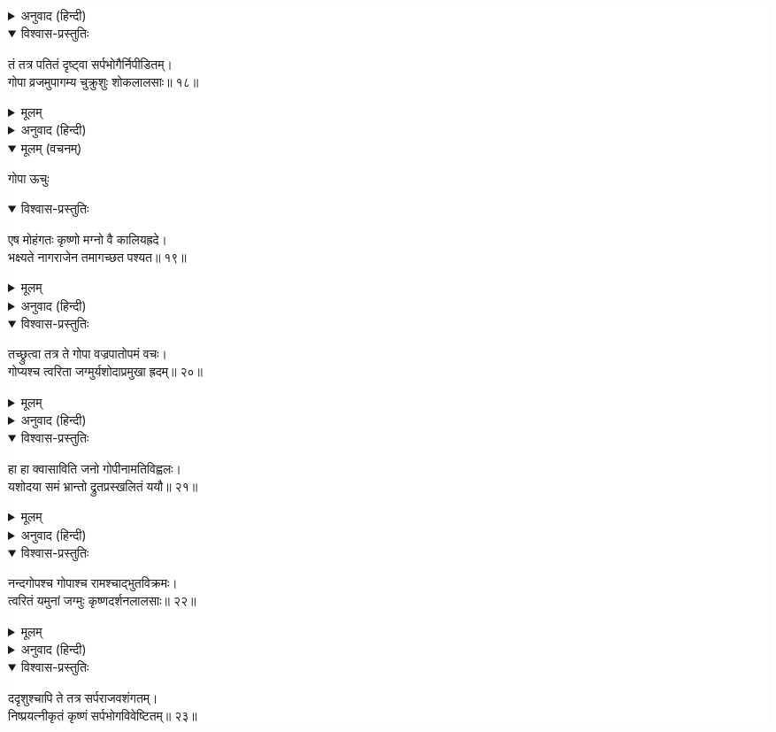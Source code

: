 <details><summary>अनुवाद (हिन्दी)</summary></details>

<details open><summary>विश्वास-प्रस्तुतिः</summary>

तं तत्र पतितं दृष्ट्वा सर्पभोगैर्निपीडितम्।  
गोपा व्रजमुपागम्य चुक्रुशुः शोकलालसाः॥ १८॥
</details>

<details><summary>मूलम्</summary></details>

<details><summary>अनुवाद (हिन्दी)</summary></details>

<details open><summary>मूलम् (वचनम्)</summary>

गोपा ऊचुः
</details>

<details open><summary>विश्वास-प्रस्तुतिः</summary>

एष मोहंगतः कृष्णो मग्नो वै कालियह्रदे।  
भक्ष्यते नागराजेन तमागच्छत पश्यत॥ १९॥
</details>

<details><summary>मूलम्</summary></details>

<details><summary>अनुवाद (हिन्दी)</summary></details>

<details open><summary>विश्वास-प्रस्तुतिः</summary>

तच्छ्रुत्वा तत्र ते गोपा वज्रपातोपमं वचः।  
गोप्यश्च त्वरिता जग्मुर्यशोदाप्रमुखा ह्रदम्॥ २०॥
</details>

<details><summary>मूलम्</summary></details>

<details><summary>अनुवाद (हिन्दी)</summary></details>

<details open><summary>विश्वास-प्रस्तुतिः</summary>

हा हा क्वासाविति जनो गोपीनामतिविह्वलः।  
यशोदया समं भ्रान्तो द्रुतप्रस्खलितं ययौ॥ २१॥
</details>

<details><summary>मूलम्</summary></details>

<details><summary>अनुवाद (हिन्दी)</summary></details>

<details open><summary>विश्वास-प्रस्तुतिः</summary>

नन्दगोपश्च गोपाश्च रामश्चाद्भुतविक्रमः।  
त्वरितं यमुनां जग्मुः कृष्णदर्शनलालसाः॥ २२॥
</details>

<details><summary>मूलम्</summary></details>

<details><summary>अनुवाद (हिन्दी)</summary></details>

<details open><summary>विश्वास-प्रस्तुतिः</summary>

ददृशुश्चापि ते तत्र सर्पराजवशंगतम्।  
निष्प्रयत्नीकृतं कृष्णं सर्पभोगविवेष्टितम्॥ २३॥
</details>
